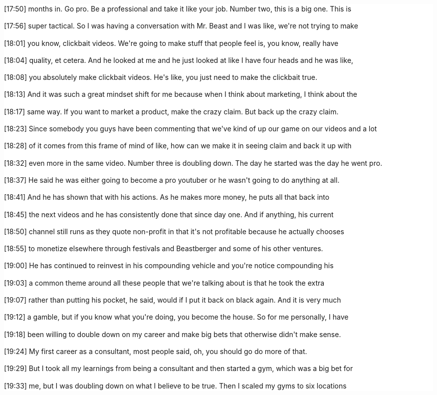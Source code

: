 [17:50] months in. Go pro. Be a professional and take it like your job. Number two, this is a big one. This is

[17:56] super tactical. So I was having a conversation with Mr. Beast and I was like, we're not trying to make

[18:01] you know, clickbait videos. We're going to make stuff that people feel is, you know, really have

[18:04] quality, et cetera. And he looked at me and he just looked at like I have four heads and he was like,

[18:08] you absolutely make clickbait videos. He's like, you just need to make the clickbait true.

[18:13] And it was such a great mindset shift for me because when I think about marketing, I think about the

[18:17] same way. If you want to market a product, make the crazy claim. But back up the crazy claim.

[18:23] Since somebody you guys have been commenting that we've kind of up our game on our videos and a lot

[18:28] of it comes from this frame of mind of like, how can we make it in seeing claim and back it up with

[18:32] even more in the same video. Number three is doubling down. The day he started was the day he went pro.

[18:37] He said he was either going to become a pro youtuber or he wasn't going to do anything at all.

[18:41] And he has shown that with his actions. As he makes more money, he puts all that back into

[18:45] the next videos and he has consistently done that since day one. And if anything, his current

[18:50] channel still runs as they quote non-profit in that it's not profitable because he actually chooses

[18:55] to monetize elsewhere through festivals and Beastberger and some of his other ventures.

[19:00] He has continued to reinvest in his compounding vehicle and you're notice compounding his

[19:03] a common theme around all these people that we're talking about is that he took the extra

[19:07] rather than putting his pocket, he said, would if I put it back on black again. And it is very much

[19:12] a gamble, but if you know what you're doing, you become the house. So for me personally, I have

[19:18] been willing to double down on my career and make big bets that otherwise didn't make sense.

[19:24] My first career as a consultant, most people said, oh, you should go do more of that.

[19:29] But I took all my learnings from being a consultant and then started a gym, which was a big bet for

[19:33] me, but I was doubling down on what I believe to be true. Then I scaled my gyms to six locations
